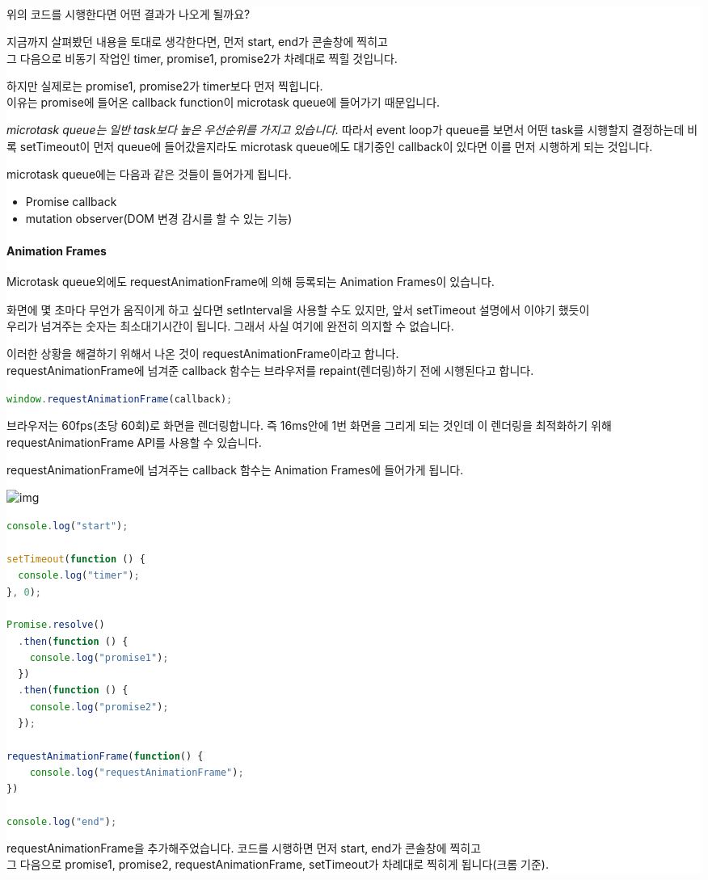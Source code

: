 위의 코드를 시행한다면 어떤 결과가 나오게 될까요?   

지금까지 살펴봤던 내용을 토대로 생각한다면, 먼저 start, end가 콘솔창에 찍히고   
그 다음으로 비동기 작업인 timer, promise1, promise2가 차례대로 찍힐 것입니다.   

하지만 실제로는 promise1, promise2가 timer보다 먼저 찍힙니다.   
이유는 promise에 들어온 callback function이 microtask queue에 들어가기 때문입니다.   

*microtask queue는 일반 task보다 높은 우선순위를 가지고 있습니다.*
따라서 event loop가 queue를 보면서 어떤 task를 시행할지 결정하는데 비록 setTimeout이 먼저 queue에 들어갔을지라도
microtask queue에도 대기중인 callback이 있다면 이를 먼저 시행하게 되는 것입니다.   

microtask queue에는 다음과 같은 것들이 들어가게 됩니다.   
- Promise callback
- mutation observer(DOM 변경 감시를 할 수 있는 기능)

#### Animation Frames

Microtask queue외에도 requestAnimationFrame에 의해 등록되는 Animation Frames이 있습니다.   

화면에 몇 초마다 무언가 움직이게 하고 싶다면 setInterval을 사용할 수도 있지만, 앞서 setTimeout 설명에서 이야기 했듯이   
우리가 넘겨주는 숫자는 최소대기시간이 됩니다. 그래서 사실 여기에 완전히 의지할 수 없습니다.   

이러한 상황을 해결하기 위해서 나온 것이 requestAnimationFrame이라고 합니다.   
requestAnimationFrame에 넘겨준 callback 함수는 브라우저를 repaint(렌더링)하기 전에 시행된다고 합니다.   

```javascript
window.requestAnimationFrame(callback);
```

브라우저는 60fps(초당 60회)로 화면을 렌더링합니다. 즉 16ms안에 1번 화면을 그리게 되는 것인데 
이 렌더링을 최적화하기 위해 requestAnimationFrame API를 사용할 수 있습니다.   

requestAnimationFrame에 넘겨주는 callback 함수는 Animation Frames에 들어가게 됩니다.   

![img](https://user-images.githubusercontent.com/53216594/116061628-0dc5dc80-a6be-11eb-8fe5-0cf5d384eff5.png)

```javascript
console.log("start");

setTimeout(function () {
  console.log("timer");
}, 0);

Promise.resolve()
  .then(function () {
    console.log("promise1");
  })
  .then(function () {
    console.log("promise2");
  });

requestAnimationFrame(function() {
    console.log("requestAnimationFrame");
})

console.log("end");
```
requestAnimationFrame을 추가해주었습니다. 코드를 시행하면 먼저 start, end가 콘솔창에 찍히고   
그 다음으로 promise1, promise2, requestAnimationFrame, setTimeout가 차례대로 찍히게 됩니다(크롬 기준).   

